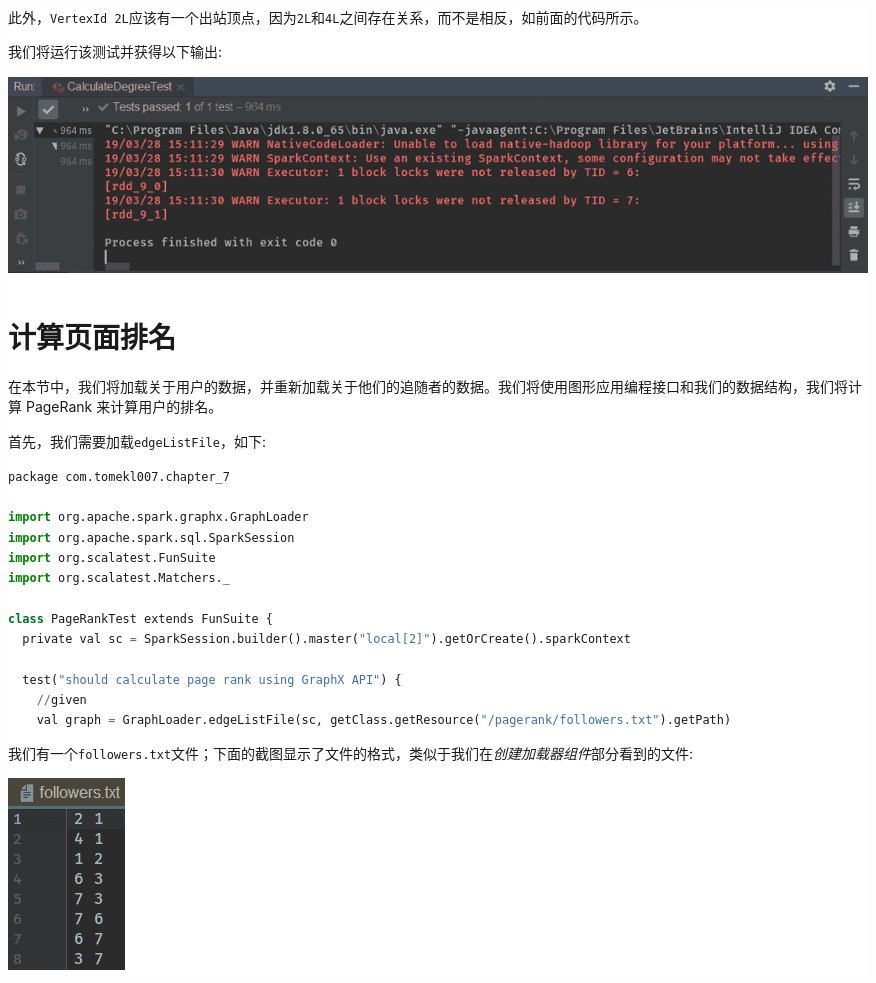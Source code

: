 此外，`VertexId 2L`应该有一个出站顶点，因为`2L`和`4L`之间存在关系，而不是相反，如前面的代码所示。

我们将运行该测试并获得以下输出:

![](img/572ee639-66b1-4f94-8249-ba5853949981.png)

# 计算页面排名

在本节中，我们将加载关于用户的数据，并重新加载关于他们的追随者的数据。我们将使用图形应用编程接口和我们的数据结构，我们将计算 PageRank 来计算用户的排名。

首先，我们需要加载`edgeListFile`，如下:

```py
package com.tomekl007.chapter_7

import org.apache.spark.graphx.GraphLoader
import org.apache.spark.sql.SparkSession
import org.scalatest.FunSuite
import org.scalatest.Matchers._

class PageRankTest extends FunSuite {
  private val sc = SparkSession.builder().master("local[2]").getOrCreate().sparkContext

  test("should calculate page rank using GraphX API") {
    //given
    val graph = GraphLoader.edgeListFile(sc, getClass.getResource("/pagerank/followers.txt").getPath)
```

我们有一个`followers.txt`文件；下面的截图显示了文件的格式，类似于我们在*创建加载器组件*部分看到的文件:

![](img/ce7f1f3a-0eff-4b12-9171-bb5b3fe8a45c.png)
